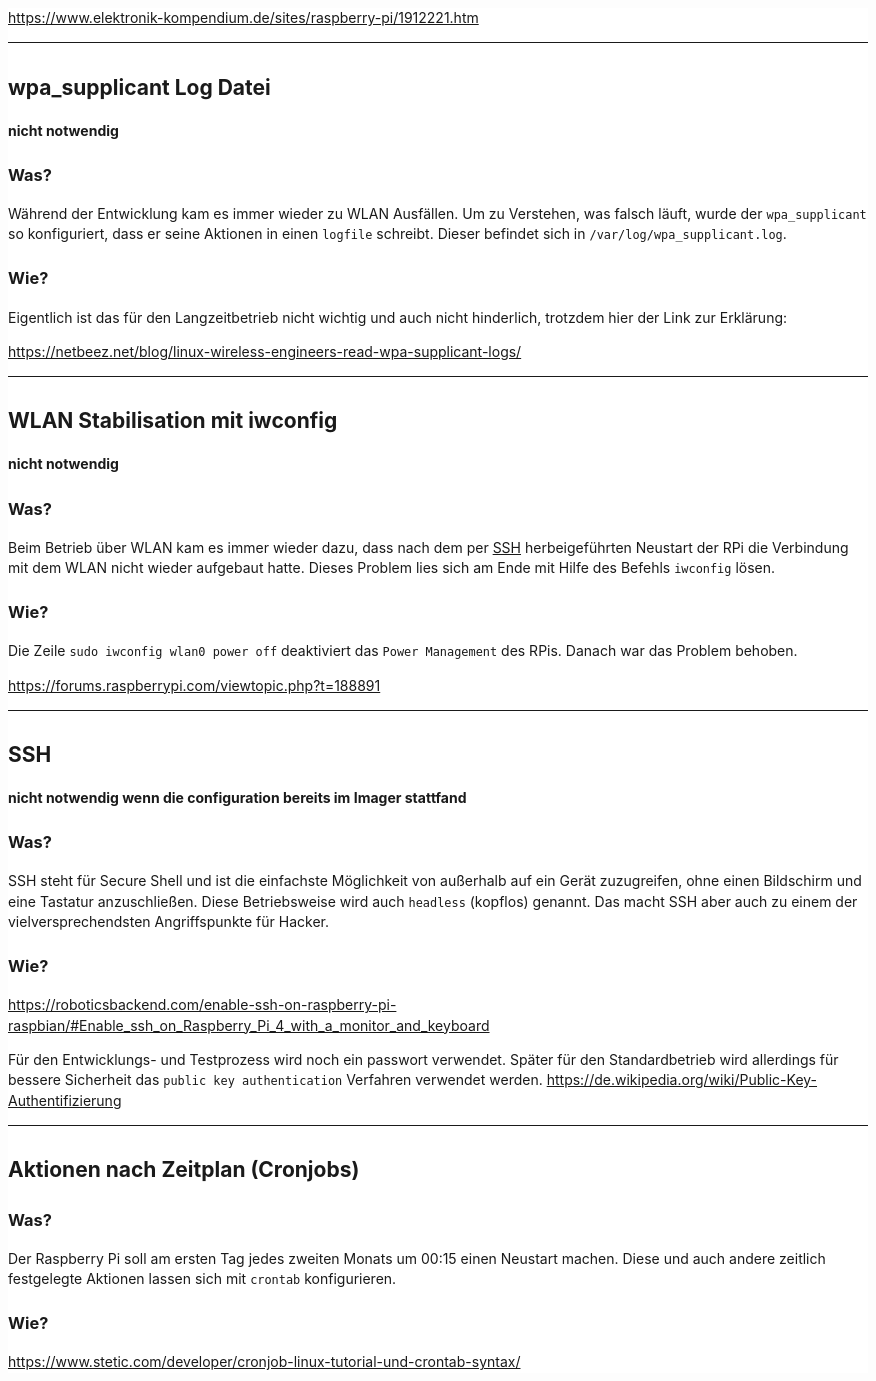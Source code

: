 https://www.elektronik-kompendium.de/sites/raspberry-pi/1912221.htm

---
## wpa_supplicant Log Datei
**nicht notwendig**
### **Was?**
Während der Entwicklung kam es immer wieder zu WLAN Ausfällen. Um zu Verstehen, was falsch läuft, wurde der `wpa_supplicant` so konfiguriert, dass er seine Aktionen in einen `logfile` schreibt. Dieser befindet sich in `/var/log/wpa_supplicant.log`.
### **Wie?**
Eigentlich ist das für den Langzeitbetrieb nicht wichtig und auch nicht hinderlich, trotzdem hier der Link zur Erklärung:

https://netbeez.net/blog/linux-wireless-engineers-read-wpa-supplicant-logs/

---
## WLAN Stabilisation mit iwconfig
**nicht notwendig**
### **Was?**
Beim Betrieb über WLAN kam es immer wieder dazu, dass nach dem per [SSH](#ssh) herbeigeführten Neustart der RPi die Verbindung mit dem WLAN nicht wieder aufgebaut hatte. Dieses Problem lies sich am Ende mit Hilfe des Befehls `iwconfig` lösen.
### **Wie?**
Die Zeile `sudo iwconfig wlan0 power off` deaktiviert das `Power Management` des RPis. Danach war das Problem behoben.

https://forums.raspberrypi.com/viewtopic.php?t=188891

---
## SSH
**nicht notwendig wenn die configuration bereits im Imager stattfand**
### **Was?**
SSH steht für Secure Shell und ist die einfachste Möglichkeit von außerhalb auf ein Gerät zuzugreifen, ohne einen Bildschirm und eine Tastatur anzuschließen.
Diese Betriebsweise wird auch `headless` (kopflos) genannt.
Das macht SSH aber auch zu einem der vielversprechendsten Angriffspunkte für Hacker.
### **Wie?**
https://roboticsbackend.com/enable-ssh-on-raspberry-pi-raspbian/#Enable_ssh_on_Raspberry_Pi_4_with_a_monitor_and_keyboard

Für den Entwicklungs- und Testprozess wird noch ein passwort verwendet. Später für den Standardbetrieb wird allerdings für bessere Sicherheit das `public key authentication` Verfahren verwendet werden.
https://de.wikipedia.org/wiki/Public-Key-Authentifizierung

---
## Aktionen nach Zeitplan (Cronjobs)
### **Was?**
Der Raspberry Pi soll am ersten Tag jedes zweiten Monats um 00:15 einen Neustart machen. Diese und auch andere zeitlich festgelegte Aktionen lassen sich mit `crontab` konfigurieren.
### **Wie?**
https://www.stetic.com/developer/cronjob-linux-tutorial-und-crontab-syntax/
